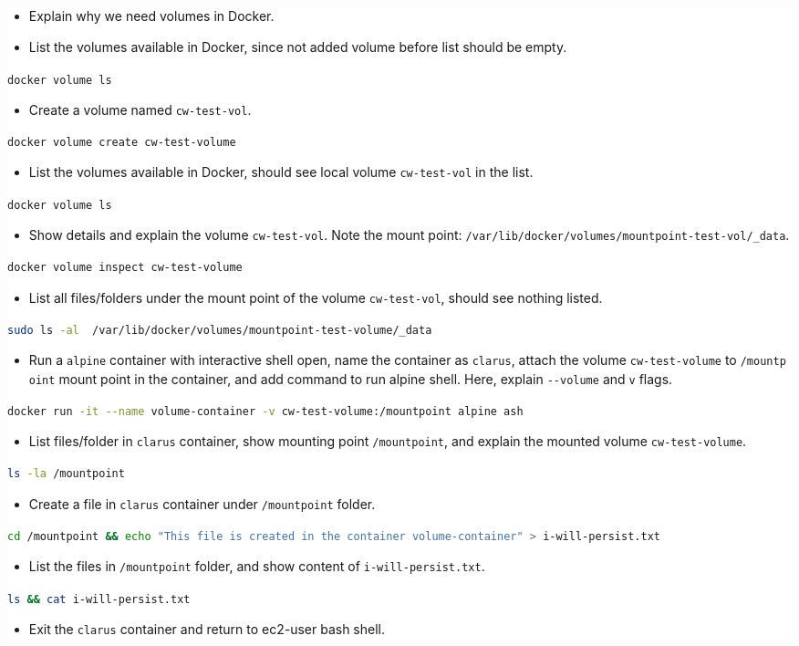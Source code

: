 - Explain why we need volumes in Docker.

- List the volumes available in Docker, since not added volume before list should be empty.

```bash
docker volume ls 
```

- Create a volume named `cw-test-vol`.

```bash 
docker volume create cw-test-volume
```

- List the volumes available in Docker, should see local volume `cw-test-vol` in the list.

```bash
docker volume ls 
```


- Show details and explain the volume `cw-test-vol`. Note the mount point: `/var/lib/docker/volumes/mountpoint-test-vol/_data`.

```bash
docker volume inspect cw-test-volume
```

- List all files/folders under the mount point of the volume `cw-test-vol`, should see nothing listed.

```bash
sudo ls -al  /var/lib/docker/volumes/mountpoint-test-volume/_data
```

- Run a `alpine` container with interactive shell open, name the container as `clarus`, attach the volume `cw-test-volume` to `/mountpoint` mount point in the container, and add command to run alpine shell. Here, explain `--volume` and `v` flags.

```bash
docker run -it --name volume-container -v cw-test-volume:/mountpoint alpine ash
```

- List files/folder in `clarus` container, show mounting point `/mountpoint`, and explain the mounted volume `cw-test-volume`.

```bash 
ls -la /mountpoint
```

- Create a file in `clarus` container under `/mountpoint` folder.

```bash
cd /mountpoint && echo "This file is created in the container volume-container" > i-will-persist.txt
```

- List the files in `/mountpoint` folder, and show content of `i-will-persist.txt`.

```bash
ls && cat i-will-persist.txt
```

- Exit the `clarus` container and return to ec2-user bash shell.
